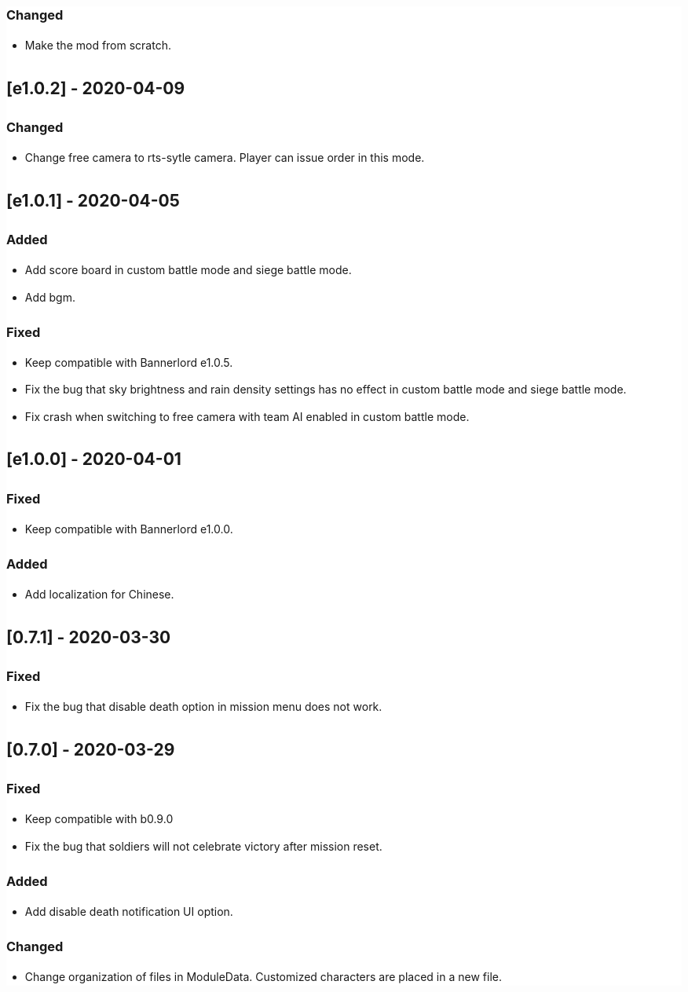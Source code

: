 ### Changed
- Make the mod from scratch.

## [e1.0.2] - 2020-04-09
### Changed
- Change free camera to rts-sytle camera. Player can issue order in this mode.

## [e1.0.1] - 2020-04-05

### Added
- Add score board in custom battle mode and siege battle mode.

- Add bgm.

### Fixed
- Keep compatible with Bannerlord e1.0.5.

- Fix the bug that sky brightness and rain density settings has no effect in custom battle mode and siege battle mode.

- Fix crash when switching to free camera with team AI enabled in custom battle mode.

## [e1.0.0] - 2020-04-01
### Fixed
- Keep compatible with Bannerlord e1.0.0.

### Added
- Add localization for Chinese.

## [0.7.1] - 2020-03-30
### Fixed
- Fix the bug that disable death option in mission menu does not work.

## [0.7.0] - 2020-03-29
### Fixed
- Keep compatible with b0.9.0

- Fix the bug that soldiers will not celebrate victory after mission reset.

### Added
- Add disable death notification UI option.

### Changed
- Change organization of files in ModuleData. Customized characters are placed in a new file.
